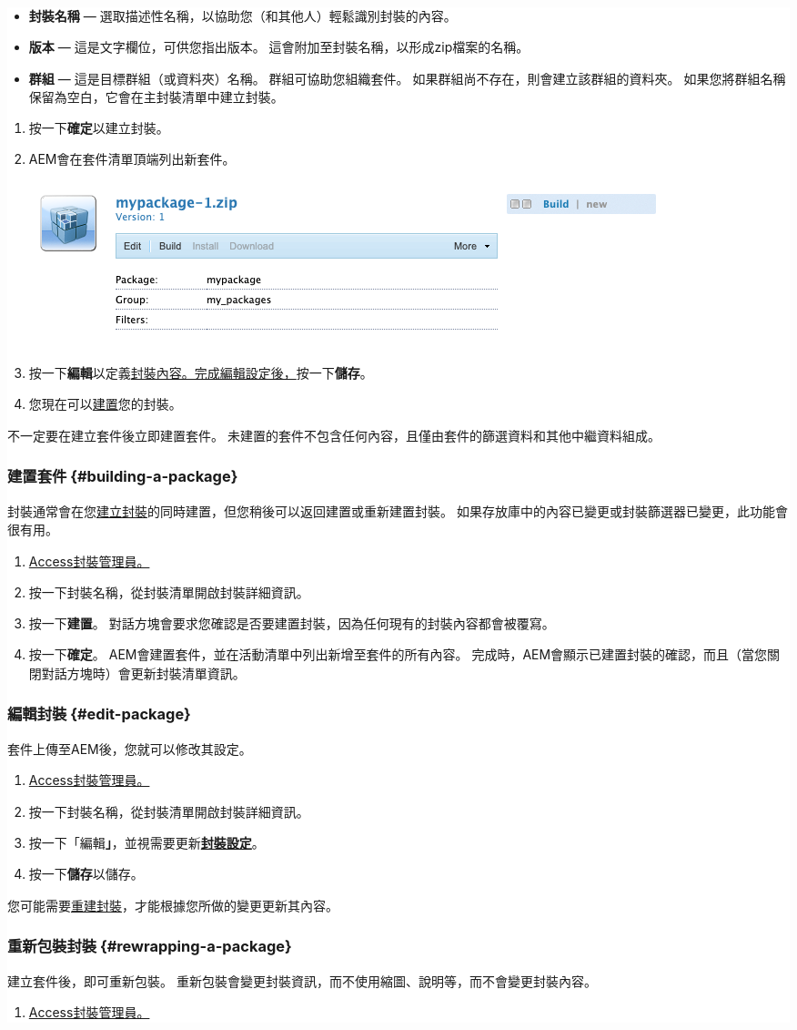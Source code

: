    * **封裝名稱** — 選取描述性名稱，以協助您（和其他人）輕鬆識別封裝的內容。

   * **版本** — 這是文字欄位，可供您指出版本。 這會附加至封裝名稱，以形成zip檔案的名稱。

   * **群組** — 這是目標群組（或資料夾）名稱。 群組可協助您組織套件。 如果群組尚不存在，則會建立該群組的資料夾。 如果您將群組名稱保留為空白，它會在主封裝清單中建立封裝。

1. 按一下&#x200B;**確定**&#x200B;以建立封裝。

1. AEM會在套件清單頂端列出新套件。

   ![新封裝](assets/new-package.png)

1. 按一下&#x200B;**編輯**&#x200B;以定義[封裝內容。完成編輯設定後，](#package-contents)按一下&#x200B;**儲存**。

1. 您現在可以[建置](#building-a-package)您的封裝。

不一定要在建立套件後立即建置套件。 未建置的套件不包含任何內容，且僅由套件的篩選資料和其他中繼資料組成。

### 建置套件 {#building-a-package}

封裝通常會在您[建立封裝](#creating-a-new-package)的同時建置，但您稍後可以返回建置或重新建置封裝。 如果存放庫中的內容已變更或封裝篩選器已變更，此功能會很有用。

1. [Access封裝管理員。](#accessing)

1. 按一下封裝名稱，從封裝清單開啟封裝詳細資訊。

1. 按一下&#x200B;**建置**。 對話方塊會要求您確認是否要建置封裝，因為任何現有的封裝內容都會被覆寫。

1. 按一下&#x200B;**確定**。 AEM會建置套件，並在活動清單中列出新增至套件的所有內容。 完成時，AEM會顯示已建置封裝的確認，而且（當您關閉對話方塊時）會更新封裝清單資訊。

### 編輯封裝 {#edit-package}

套件上傳至AEM後，您就可以修改其設定。

1. [Access封裝管理員。](#accessing)

1. 按一下封裝名稱，從封裝清單開啟封裝詳細資訊。

1. 按一下「編輯&#x200B;**」**，並視需要更新&#x200B;**[封裝設定](#package-settings)**。

1. 按一下&#x200B;**儲存**&#x200B;以儲存。

您可能需要[重建封裝](#building-a-package)，才能根據您所做的變更更新其內容。

### 重新包裝封裝 {#rewrapping-a-package}

建立套件後，即可重新包裝。 重新包裝會變更封裝資訊，而不使用縮圖、說明等，而不會變更封裝內容。

1. [Access封裝管理員。](#accessing)
